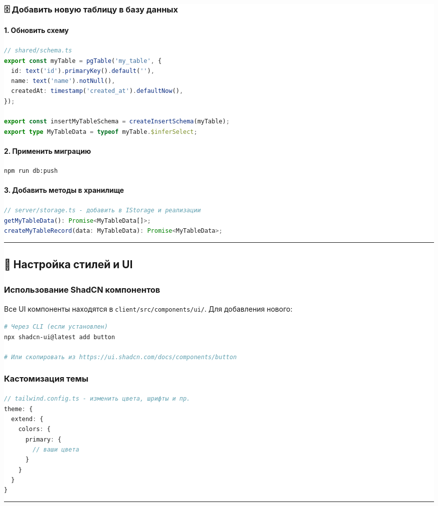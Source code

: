 ### 🗄️ Добавить новую таблицу в базу данных

#### 1. Обновить схему
```typescript
// shared/schema.ts
export const myTable = pgTable('my_table', {
  id: text('id').primaryKey().default(''),
  name: text('name').notNull(),
  createdAt: timestamp('created_at').defaultNow(),
});

export const insertMyTableSchema = createInsertSchema(myTable);
export type MyTableData = typeof myTable.$inferSelect;
```

#### 2. Применить миграцию
```bash
npm run db:push
```

#### 3. Добавить методы в хранилище
```typescript
// server/storage.ts - добавить в IStorage и реализации
getMyTableData(): Promise<MyTableData[]>;
createMyTableRecord(data: MyTableData): Promise<MyTableData>;
```

---

## 🎨 Настройка стилей и UI

### Использование ShadCN компонентов
Все UI компоненты находятся в `client/src/components/ui/`. Для добавления нового:

```bash
# Через CLI (если установлен)
npx shadcn-ui@latest add button

# Или скопировать из https://ui.shadcn.com/docs/components/button
```

### Кастомизация темы
```typescript
// tailwind.config.ts - изменить цвета, шрифты и пр.
theme: {
  extend: {
    colors: {
      primary: {
        // ваши цвета
      }
    }
  }
}
```

---